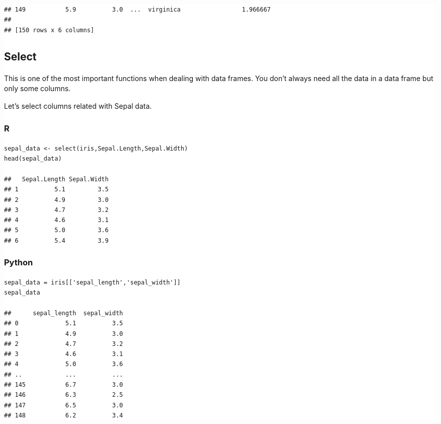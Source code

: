     ## 149           5.9          3.0  ...  virginica                 1.966667
    ## 
    ## [150 rows x 6 columns]

Select
------

This is one of the most important functions when dealing with data
frames. You don’t always need all the data in a data frame but only some
columns.

Let’s select columns related with Sepal data.

### R

    sepal_data <- select(iris,Sepal.Length,Sepal.Width)
    head(sepal_data)

    ##   Sepal.Length Sepal.Width
    ## 1          5.1         3.5
    ## 2          4.9         3.0
    ## 3          4.7         3.2
    ## 4          4.6         3.1
    ## 5          5.0         3.6
    ## 6          5.4         3.9

### Python

    sepal_data = iris[['sepal_length','sepal_width']]
    sepal_data

    ##      sepal_length  sepal_width
    ## 0             5.1          3.5
    ## 1             4.9          3.0
    ## 2             4.7          3.2
    ## 3             4.6          3.1
    ## 4             5.0          3.6
    ## ..            ...          ...
    ## 145           6.7          3.0
    ## 146           6.3          2.5
    ## 147           6.5          3.0
    ## 148           6.2          3.4